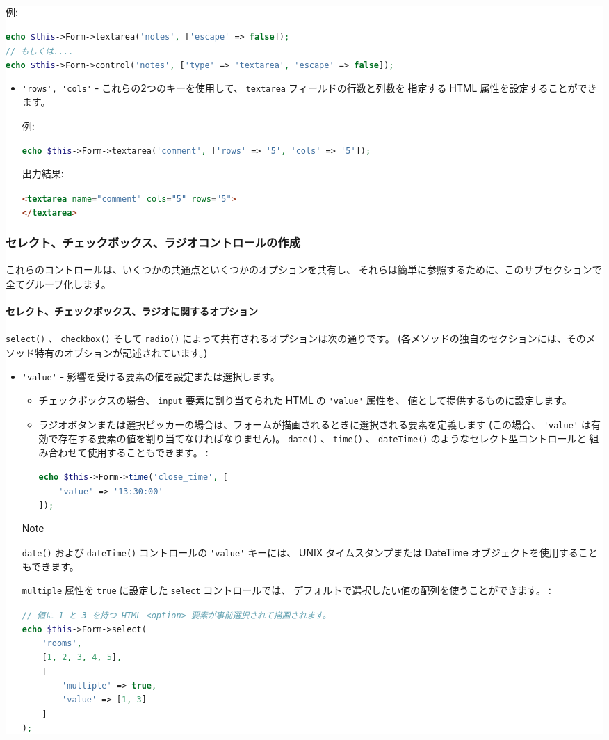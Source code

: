   例:

  ``` php
  echo $this->Form->textarea('notes', ['escape' => false]);
  // もしくは....
  echo $this->Form->control('notes', ['type' => 'textarea', 'escape' => false]);
  ```

- `'rows', 'cols'` - これらの2つのキーを使用して、 `textarea` フィールドの行数と列数を
  指定する HTML 属性を設定することができます。

  例:

  ``` php
  echo $this->Form->textarea('comment', ['rows' => '5', 'cols' => '5']);
  ```

  出力結果:

  ``` html
  <textarea name="comment" cols="5" rows="5">
  </textarea>
  ```

### セレクト、チェックボックス、ラジオコントロールの作成

これらのコントロールは、いくつかの共通点といくつかのオプションを共有し、
それらは簡単に参照するために、このサブセクションで全てグループ化します。

#### セレクト、チェックボックス、ラジオに関するオプション

`select()` 、 `checkbox()` そして `radio()` によって共有されるオプションは次の通りです。
(各メソッドの独自のセクションには、そのメソッド特有のオプションが記述されています。)

- `'value'` - 影響を受ける要素の値を設定または選択します。

  - チェックボックスの場合、 `input` 要素に割り当てられた HTML の `'value'` 属性を、
    値として提供するものに設定します。

  - ラジオボタンまたは選択ピッカーの場合は、フォームが描画されるときに選択される要素を定義します
    (この場合、 `'value'` は有効で存在する要素の値を割り当てなければなりません)。
    `date()` 、 `time()` 、 `dateTime()` のようなセレクト型コントロールと
    組み合わせて使用することもできます。 :

    ``` php
    echo $this->Form->time('close_time', [
        'value' => '13:30:00'
    ]);
    ```

  > [!NOTE]
  > `date()` および `dateTime()` コントロールの `'value'` キーには、
  > UNIX タイムスタンプまたは DateTime オブジェクトを使用することもできます。

  `multiple` 属性を `true` に設定した `select` コントロールでは、
  デフォルトで選択したい値の配列を使うことができます。 :

  ``` php
  // 値に 1 と 3 を持つ HTML <option> 要素が事前選択されて描画されます。
  echo $this->Form->select(
      'rooms',
      [1, 2, 3, 4, 5],
      [
          'multiple' => true,
          'value' => [1, 3]
      ]
  );
  ```
